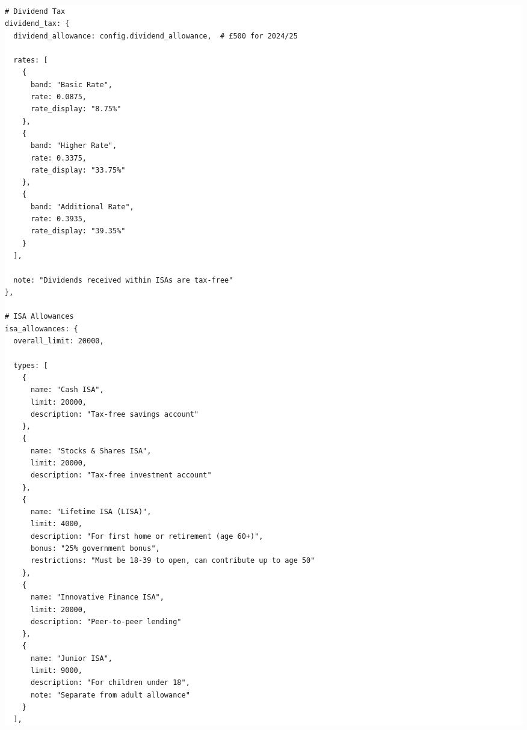     # Dividend Tax
    dividend_tax: {
      dividend_allowance: config.dividend_allowance,  # £500 for 2024/25
      
      rates: [
        {
          band: "Basic Rate",
          rate: 0.0875,
          rate_display: "8.75%"
        },
        {
          band: "Higher Rate",
          rate: 0.3375,
          rate_display: "33.75%"
        },
        {
          band: "Additional Rate",
          rate: 0.3935,
          rate_display: "39.35%"
        }
      ],
      
      note: "Dividends received within ISAs are tax-free"
    },
    
    # ISA Allowances
    isa_allowances: {
      overall_limit: 20000,
      
      types: [
        {
          name: "Cash ISA",
          limit: 20000,
          description: "Tax-free savings account"
        },
        {
          name: "Stocks & Shares ISA",
          limit: 20000,
          description: "Tax-free investment account"
        },
        {
          name: "Lifetime ISA (LISA)",
          limit: 4000,
          description: "For first home or retirement (age 60+)",
          bonus: "25% government bonus",
          restrictions: "Must be 18-39 to open, can contribute up to age 50"
        },
        {
          name: "Innovative Finance ISA",
          limit: 20000,
          description: "Peer-to-peer lending"
        },
        {
          name: "Junior ISA",
          limit: 9000,
          description: "For children under 18",
          note: "Separate from adult allowance"
        }
      ],
      